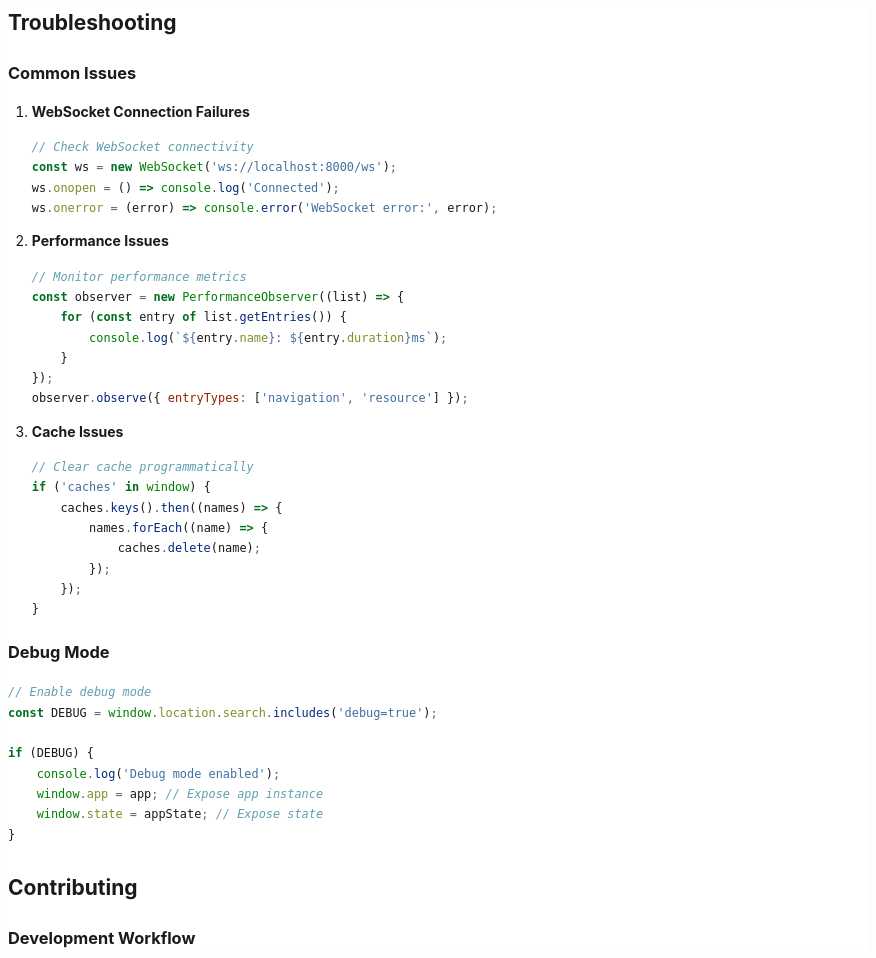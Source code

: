 ## Troubleshooting

### Common Issues

1. **WebSocket Connection Failures**
   ```javascript
   // Check WebSocket connectivity
   const ws = new WebSocket('ws://localhost:8000/ws');
   ws.onopen = () => console.log('Connected');
   ws.onerror = (error) => console.error('WebSocket error:', error);
   ```

2. **Performance Issues**
   ```javascript
   // Monitor performance metrics
   const observer = new PerformanceObserver((list) => {
       for (const entry of list.getEntries()) {
           console.log(`${entry.name}: ${entry.duration}ms`);
       }
   });
   observer.observe({ entryTypes: ['navigation', 'resource'] });
   ```

3. **Cache Issues**
   ```javascript
   // Clear cache programmatically
   if ('caches' in window) {
       caches.keys().then((names) => {
           names.forEach((name) => {
               caches.delete(name);
           });
       });
   }
   ```

### Debug Mode

```javascript
// Enable debug mode
const DEBUG = window.location.search.includes('debug=true');

if (DEBUG) {
    console.log('Debug mode enabled');
    window.app = app; // Expose app instance
    window.state = appState; // Expose state
}
```

## Contributing

### Development Workflow
